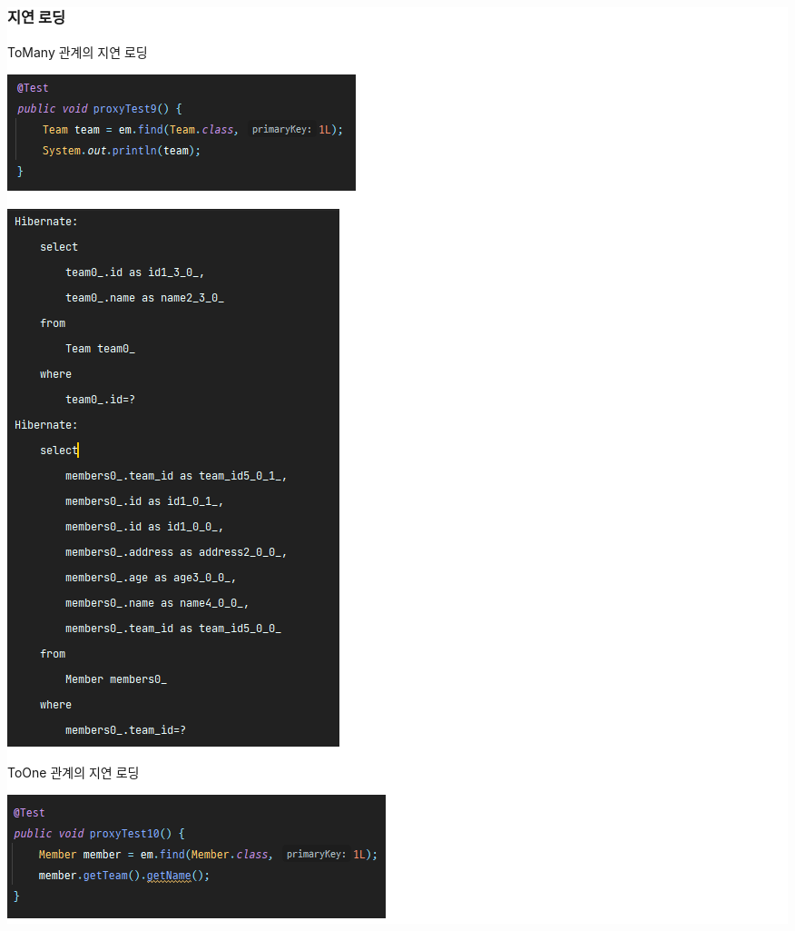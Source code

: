 ### 지연 로딩

ToMany 관계의 지연 로딩

![Image](image/17.png)

![Image](image/18.png)

ToOne 관계의 지연 로딩

![Image](image/19.png)
